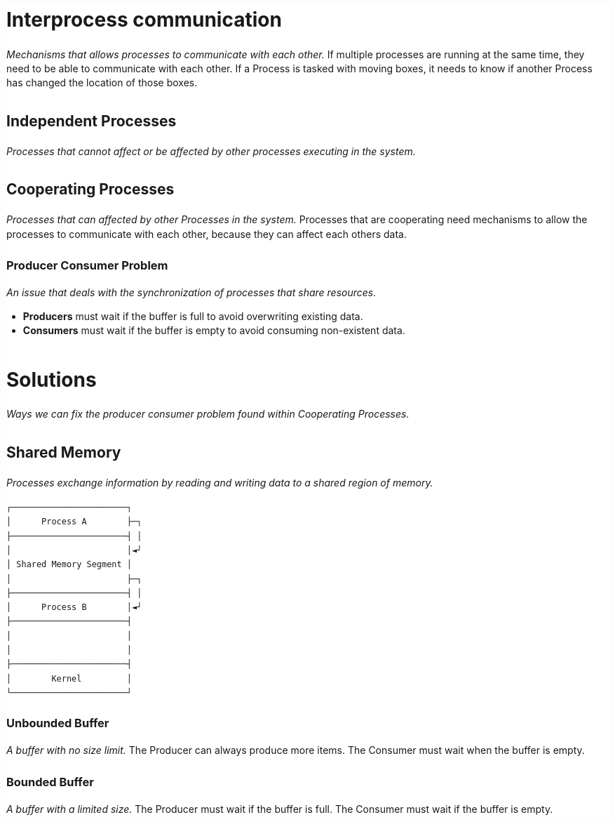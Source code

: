 # Interprocess communication
_Mechanisms that allows processes to communicate with each other._
If multiple processes are running at the same time, they need to be able to communicate with each other. If a Process is tasked with moving boxes, it needs to know if another Process has changed the location of those boxes.
## Independent Processes
_Processes that cannot affect or be affected by other processes executing in the system._
## Cooperating Processes
_Processes that can affected by other Processes in the system._
Processes that are cooperating need mechanisms to allow the processes to communicate with each other, because they can affect each others data.
### Producer Consumer Problem
_An issue that deals with the synchronization of processes that share resources._
- **Producers** must wait if the buffer is full to avoid overwriting existing data.
- **Consumers** must wait if the buffer is empty to avoid consuming non-existent data.
# Solutions
_Ways we can fix the producer consumer problem found within Cooperating Processes._
## Shared Memory
_Processes exchange information by reading and writing data to a shared region of memory._
``` ASCII Extended
┌───────────────────────┐  
│      Process A        ├─┐
├───────────────────────┤ │
│                       │◄┘
│ Shared Memory Segment │  
│                       ├─┐
├───────────────────────┤ │
│      Process B        │◄┘
├───────────────────────┤  
│                       │  
│                       │  
├───────────────────────┤  
│        Kernel         │  
└───────────────────────┘  
```
### Unbounded Buffer
_A buffer with no size limit._
The Producer can always produce more items.
The Consumer must wait when the buffer is empty.
### Bounded Buffer
_A buffer with a limited size._
The Producer must wait if the buffer is full.
The Consumer must wait if the buffer is empty.
